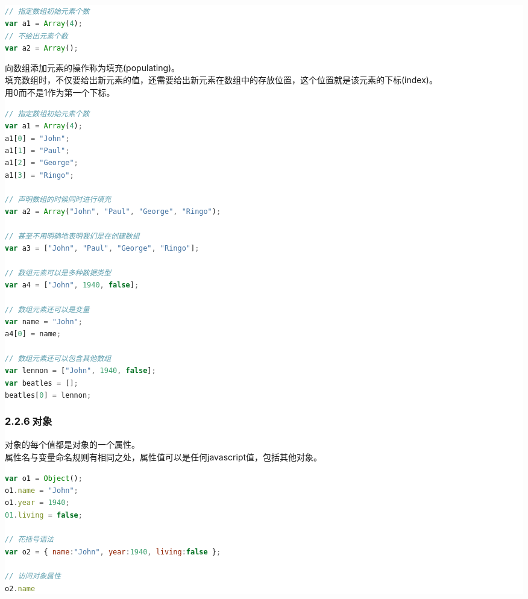 ```javascript
// 指定数组初始元素个数
var a1 = Array(4);
// 不给出元素个数
var a2 = Array();
```

向数组添加元素的操作称为填充(populating)。  
填充数组时，不仅要给出新元素的值，还需要给出新元素在数组中的存放位置，这个位置就是该元素的下标(index)。  
用0而不是1作为第一个下标。
```javascript
// 指定数组初始元素个数
var a1 = Array(4);
a1[0] = "John";
a1[1] = "Paul";
a1[2] = "George";
a1[3] = "Ringo";

// 声明数组的时候同时进行填充
var a2 = Array("John", "Paul", "George", "Ringo");

// 甚至不用明确地表明我们是在创建数组
var a3 = ["John", "Paul", "George", "Ringo"];

// 数组元素可以是多种数据类型
var a4 = ["John", 1940, false];

// 数组元素还可以是变量
var name = "John";
a4[0] = name;

// 数组元素还可以包含其他数组
var lennon = ["John", 1940, false];
var beatles = [];
beatles[0] = lennon;
```

### 2.2.6 对象
对象的每个值都是对象的一个属性。  
属性名与变量命名规则有相同之处，属性值可以是任何javascript值，包括其他对象。
```javascript
var o1 = Object();
o1.name = "John";
o1.year = 1940;
01.living = false;

// 花括号语法
var o2 = { name:"John", year:1940, living:false };

// 访问对象属性
o2.name
```
